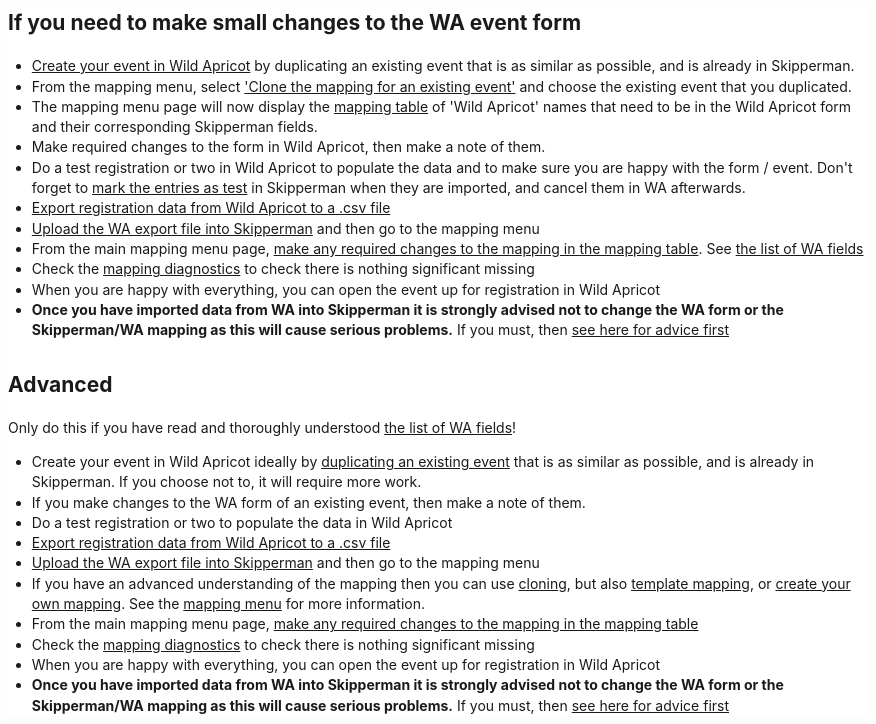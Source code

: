 ## If you need to make small changes to the WA event form

- [Create your event in Wild Apricot](WildApricothelp.md#creating-a-duplicated-event) by duplicating an existing event that is as similar as possible, and is already in Skipperman.
- From the mapping menu, select ['Clone the mapping for an existing event'](WA_clone_mapping_help.md) and choose the existing event that you duplicated.
- The mapping menu page will now display  the [mapping table](#the-mapping-table) of 'Wild Apricot' names that need to be in the Wild Apricot form and their corresponding Skipperman fields.
- Make required changes to the form in Wild Apricot, then make a note of them. 
- Do a test registration or two in Wild Apricot to populate the data and to make sure you are happy with the form / event. Don't forget to [mark the entries as test](identify_cadets_at_event_help.md#if-this-is-a-test-entry) in Skipperman when they are imported, and cancel them in WA afterwards.  
- [Export registration data from Wild Apricot to a .csv file](WildApricothelp.md#downloading-the-registration-file-for-skipperman-upload)
- [Upload the WA export file into Skipperman](import_registration_data_help.md#uploading-a-wa-export-file) and then go to the mapping menu
- From the main mapping menu page, [make any required changes to the mapping in the mapping table](#the-mapping-table). See [the list of WA fields](List_and_explanation_of_skipperman_fields.md)
- Check the [mapping diagnostics](#mapping-diagnostics) to check there is nothing significant missing
- When you are happy with everything, you can open the event up for registration in Wild Apricot
- **Once you have imported data from WA into Skipperman it is strongly advised not to change the WA form or the Skipperman/WA mapping as this will cause serious problems.** If you must, then [see here for advice first](#changing-the-wa-form-after-importing-data)

## Advanced

Only do this if you have read and thoroughly understood [the list of WA fields](List_and_explanation_of_skipperman_fields.md)!

- Create your event in Wild Apricot ideally by [duplicating an existing event](WildApricothelp.md#creating-a-duplicated-event) that is as similar as possible, and is already in Skipperman. If you choose not to, it will require more work.
- If you make changes to the WA form of an existing event, then make a note of them. 
- Do a test registration or two to populate the data in Wild Apricot  
- [Export registration data from Wild Apricot to a .csv file](WildApricothelp.md#downloading-the-registration-file-for-skipperman-upload)
- [Upload the WA export file into Skipperman](import_registration_data_help.md#uploading-a-wa-export-file) and then go to the mapping menu
- If you have an advanced understanding of the mapping then you can use [cloning](WA_clone_mapping_help.md), but also [template mapping](WA_template_mapping_help.md), or [create your own mapping](WA_create_your_own_mapping_help.md). See the [mapping menu](#the-mapping-menu) for more information.
- From the main mapping menu page, [make any required changes to the mapping in the mapping table](#the-mapping-table)
- Check the  [mapping diagnostics](#mapping-diagnostics) to check there is nothing significant missing
- When you are happy with everything, you can open the event up for registration in Wild Apricot
- **Once you have imported data from WA into Skipperman it is strongly advised not to change the WA form or the Skipperman/WA mapping as this will cause serious problems.** If you must, then [see here for advice first](#changing-the-wa-form-after-importing-data)

